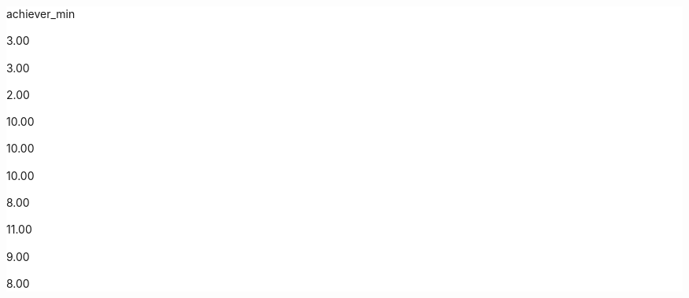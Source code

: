 </tr>

<tr>

<td style="text-align:left;">

achiever_min
</td>

<td style="text-align:right;">

3.00
</td>

<td style="text-align:right;">

3.00
</td>

<td style="text-align:right;">

2.00
</td>

<td style="text-align:right;">

10.00
</td>

<td style="text-align:right;">

10.00
</td>

<td style="text-align:right;">

10.00
</td>

<td style="text-align:right;">

8.00
</td>

<td style="text-align:right;">

11.00
</td>

<td style="text-align:right;">

9.00
</td>

<td style="text-align:right;">

8.00
</td>

</tr>

<tr>
